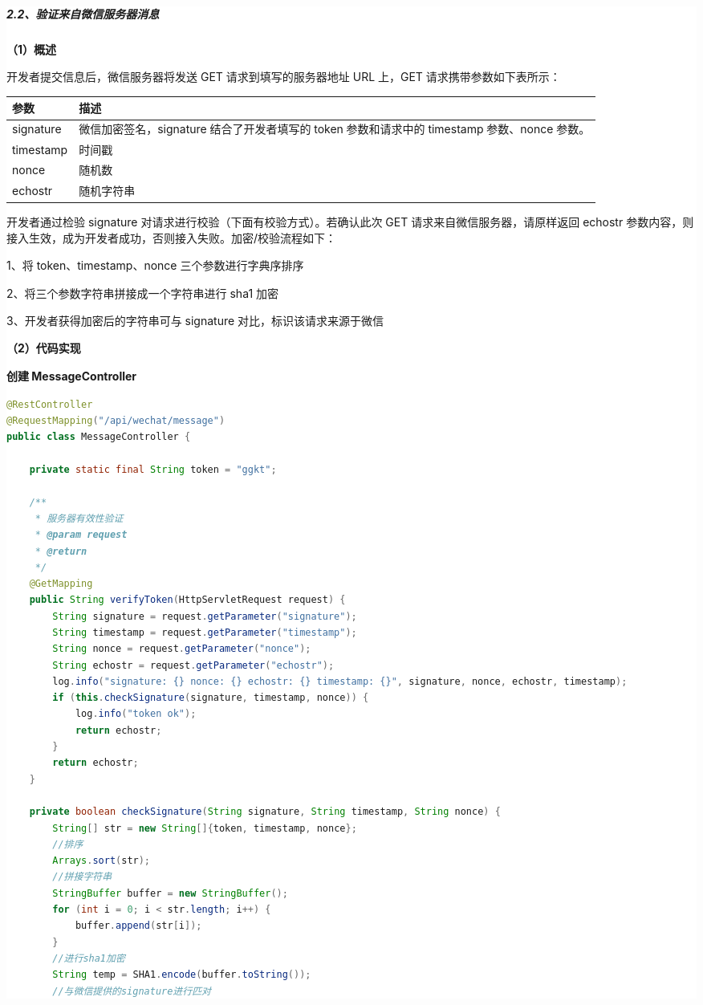 ##### 2.2、验证来自微信服务器消息

**（1）概述**

开发者提交信息后，微信服务器将发送 GET 请求到填写的服务器地址 URL 上，GET 请求携带参数如下表所示：

| 参数      | 描述                                                                                         |
| :-------- | :------------------------------------------------------------------------------------------- |
| signature | 微信加密签名，signature 结合了开发者填写的 token 参数和请求中的 timestamp 参数、nonce 参数。 |
| timestamp | 时间戳                                                                                       |
| nonce     | 随机数                                                                                       |
| echostr   | 随机字符串                                                                                   |

开发者通过检验 signature 对请求进行校验（下面有校验方式）。若确认此次 GET 请求来自微信服务器，请原样返回 echostr 参数内容，则接入生效，成为开发者成功，否则接入失败。加密/校验流程如下：

1、将 token、timestamp、nonce 三个参数进行字典序排序

2、将三个参数字符串拼接成一个字符串进行 sha1 加密

3、开发者获得加密后的字符串可与 signature 对比，标识该请求来源于微信

**（2）代码实现**

**创建 MessageController**

```java
@RestController
@RequestMapping("/api/wechat/message")
public class MessageController {

    private static final String token = "ggkt";

    /**
     * 服务器有效性验证
     * @param request
     * @return
     */
    @GetMapping
    public String verifyToken(HttpServletRequest request) {
        String signature = request.getParameter("signature");
        String timestamp = request.getParameter("timestamp");
        String nonce = request.getParameter("nonce");
        String echostr = request.getParameter("echostr");
        log.info("signature: {} nonce: {} echostr: {} timestamp: {}", signature, nonce, echostr, timestamp);
        if (this.checkSignature(signature, timestamp, nonce)) {
            log.info("token ok");
            return echostr;
        }
        return echostr;
    }

    private boolean checkSignature(String signature, String timestamp, String nonce) {
        String[] str = new String[]{token, timestamp, nonce};
        //排序
        Arrays.sort(str);
        //拼接字符串
        StringBuffer buffer = new StringBuffer();
        for (int i = 0; i < str.length; i++) {
            buffer.append(str[i]);
        }
        //进行sha1加密
        String temp = SHA1.encode(buffer.toString());
        //与微信提供的signature进行匹对
```